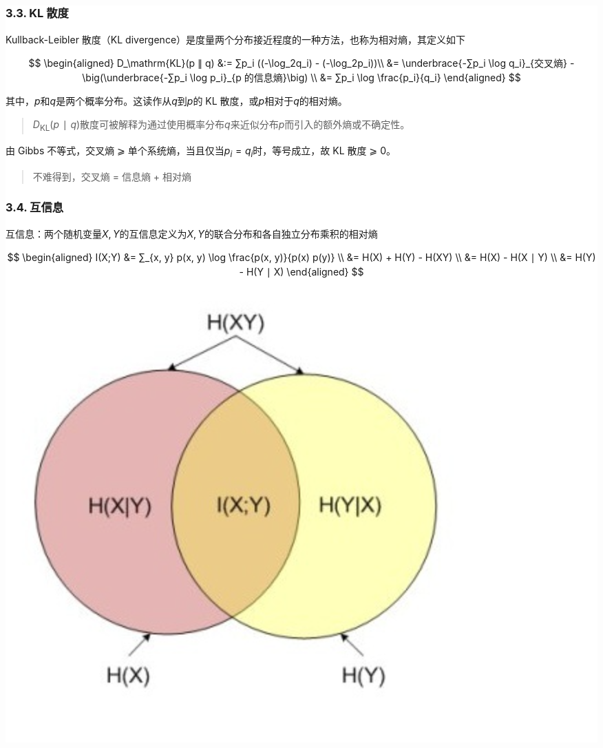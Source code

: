 ### 3.3. KL 散度

Kullback-Leibler 散度（KL divergence）是度量两个分布接近程度的一种方法，也称为相对熵，其定义如下

$$
\begin{aligned}
  D_\mathrm{KL}(p ∥ q) &:= ∑p_i ((-\log_2q_i) - (-\log_2p_i))\\
  &= \underbrace{-∑p_i \log q_i}_{交叉熵} -\big(\underbrace{-∑p_i \log p_i}_{p 的信息熵}\big)  \\
  &= ∑p_i \log \frac{p_i}{q_i}
\end{aligned}
$$

其中，$p$和$q$是两个概率分布。这读作从$q$到$p$的 KL 散度，或$p$相对于$q$的相对熵。

> $D_\mathrm{KL}(p ∣ q)$散度可被解释为通过使用概率分布$q$来近似分布$p$而引入的额外熵或不确定性。

由 Gibbs 不等式，交叉熵 ⩾ 单个系统熵，当且仅当$p_i = q_i$时，等号成立，故 KL 散度 ⩾ 0。

> 不难得到，交叉熵 = 信息熵 + 相对熵

### 3.4. 互信息

互信息：两个随机变量$X, Y$的互信息定义为$X, Y$的联合分布和各自独立分布乘积的相对熵

$$
\begin{aligned}
I(X;Y) &= ∑_{x, y} p(x, y) \log \frac{p(x, y)}{p(x) p(y)} \\
&= H(X) + H(Y) - H(XY) \\
&= H(X) - H(X ∣ Y) \\
&= H(Y) - H(Y ∣ X)
\end{aligned}
$$

![mutual infomation](images/ch04/mutual-info.png)